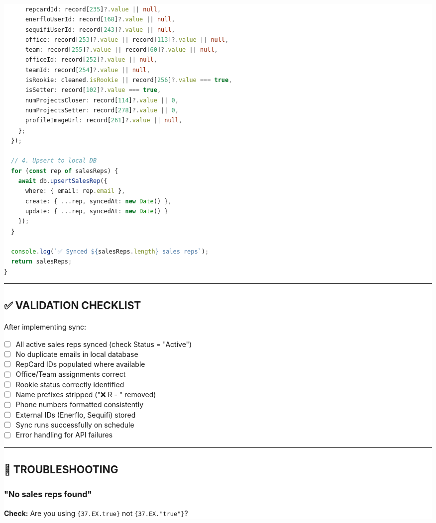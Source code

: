 ```typescript
      repcardId: record[235]?.value || null,
      enerfloUserId: record[168]?.value || null,
      sequifiUserId: record[243]?.value || null,
      office: record[253]?.value || record[113]?.value || null,
      team: record[255]?.value || record[60]?.value || null,
      officeId: record[252]?.value || null,
      teamId: record[254]?.value || null,
      isRookie: cleaned.isRookie || record[256]?.value === true,
      isSetter: record[102]?.value === true,
      numProjectsCloser: record[114]?.value || 0,
      numProjectsSetter: record[278]?.value || 0,
      profileImageUrl: record[261]?.value || null,
    };
  });

  // 4. Upsert to local DB
  for (const rep of salesReps) {
    await db.upsertSalesRep({
      where: { email: rep.email },
      create: { ...rep, syncedAt: new Date() },
      update: { ...rep, syncedAt: new Date() }
    });
  }

  console.log(`✅ Synced ${salesReps.length} sales reps`);
  return salesReps;
}
```

---

## ✅ VALIDATION CHECKLIST

After implementing sync:

- [ ] All active sales reps synced (check Status = "Active")
- [ ] No duplicate emails in local database
- [ ] RepCard IDs populated where available
- [ ] Office/Team assignments correct
- [ ] Rookie status correctly identified
- [ ] Name prefixes stripped ("❌ R - " removed)
- [ ] Phone numbers formatted consistently
- [ ] External IDs (Enerflo, Sequifi) stored
- [ ] Sync runs successfully on schedule
- [ ] Error handling for API failures

---

## 🐛 TROUBLESHOOTING

### "No sales reps found"
**Check:** Are you using `{37.EX.true}` not `{37.EX."true"}`?
